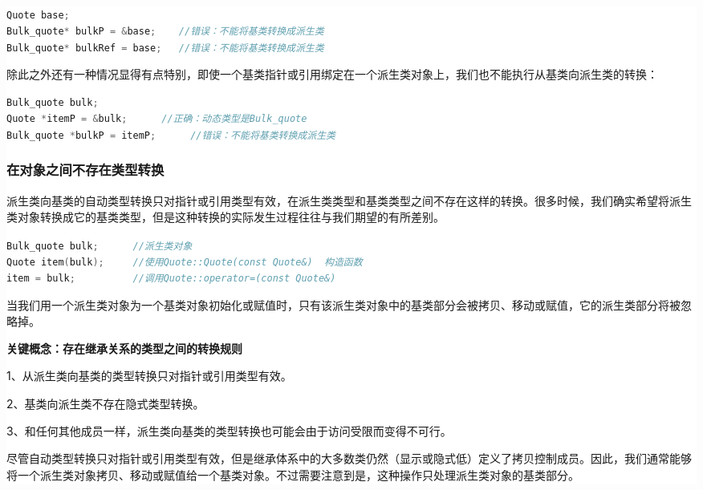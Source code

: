 ```C++
Quote base;
Bulk_quote* bulkP = &base;    //错误：不能将基类转换成派生类
Bulk_quote* bulkRef = base;   //错误：不能将基类转换成派生类
```
除此之外还有一种情况显得有点特别，即使一个基类指针或引用绑定在一个派生类对象上，我们也不能执行从基类向派生类的转换：

```C++
Bulk_quote bulk;
Quote *itemP = &bulk;      //正确：动态类型是Bulk_quote
Bulk_quote *bulkP = itemP;      //错误：不能将基类转换成派生类
```

### 在对象之间不存在类型转换

派生类向基类的自动类型转换只对指针或引用类型有效，在派生类类型和基类类型之间不存在这样的转换。很多时候，我们确实希望将派生类对象转换成它的基类类型，但是这种转换的实际发生过程往往与我们期望的有所差别。

```C++
Bulk_quote bulk;      //派生类对象
Quote item(bulk);     //使用Quote::Quote(const Quote&)  构造函数
item = bulk;          //调用Quote::operator=(const Quote&)
```
当我们用一个派生类对象为一个基类对象初始化或赋值时，只有该派生类对象中的基类部分会被拷贝、移动或赋值，它的派生类部分将被忽略掉。

**关键概念：存在继承关系的类型之间的转换规则**

1、从派生类向基类的类型转换只对指针或引用类型有效。

2、基类向派生类不存在隐式类型转换。

3、和任何其他成员一样，派生类向基类的类型转换也可能会由于访问受限而变得不可行。

尽管自动类型转换只对指针或引用类型有效，但是继承体系中的大多数类仍然（显示或隐式低）定义了拷贝控制成员。因此，我们通常能够将一个派生类对象拷贝、移动或赋值给一个基类对象。不过需要注意到是，这种操作只处理派生类对象的基类部分。



